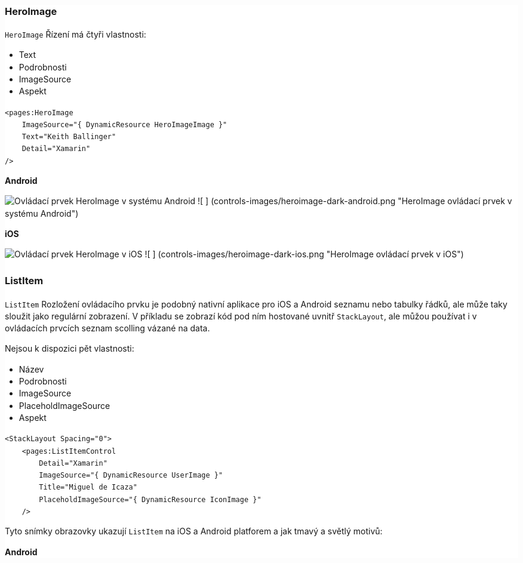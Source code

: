 <a name="heroimage" />

### <a name="heroimage"></a>HeroImage

`HeroImage` Řízení má čtyři vlastnosti:

* Text
* Podrobnosti
* ImageSource
* Aspekt

```xaml
<pages:HeroImage
    ImageSource="{ DynamicResource HeroImageImage }"
    Text="Keith Ballinger"
    Detail="Xamarin"
/>
```

**Android**

![](controls-images/heroimage-light-android.png "Ovládací prvek HeroImage v systému Android") ![ ] (controls-images/heroimage-dark-android.png "HeroImage ovládací prvek v systému Android")

**iOS**

![](controls-images/heroimage-light-ios.png "Ovládací prvek HeroImage v iOS") ![ ] (controls-images/heroimage-dark-ios.png "HeroImage ovládací prvek v iOS")


<a name="listitem" />

### <a name="listitem"></a>ListItem

`ListItem` Rozložení ovládacího prvku je podobný nativní aplikace pro iOS a Android seznamu nebo tabulky řádků, ale může taky sloužit jako regulární zobrazení. V příkladu se zobrazí kód pod ním hostované uvnitř `StackLayout`, ale můžou používat i v ovládacích prvcích seznam scolling vázané na data.

Nejsou k dispozici pět vlastnosti:

* Název
* Podrobnosti
* ImageSource
* PlaceholdImageSource
* Aspekt

```xaml
<StackLayout Spacing="0">
    <pages:ListItemControl
        Detail="Xamarin"
        ImageSource="{ DynamicResource UserImage }"
        Title="Miguel de Icaza"
        PlaceholdImageSource="{ DynamicResource IconImage }"
    />
```

Tyto snímky obrazovky ukazují `ListItem` na iOS a Android platforem a jak tmavý a světlý motivů:

**Android**
